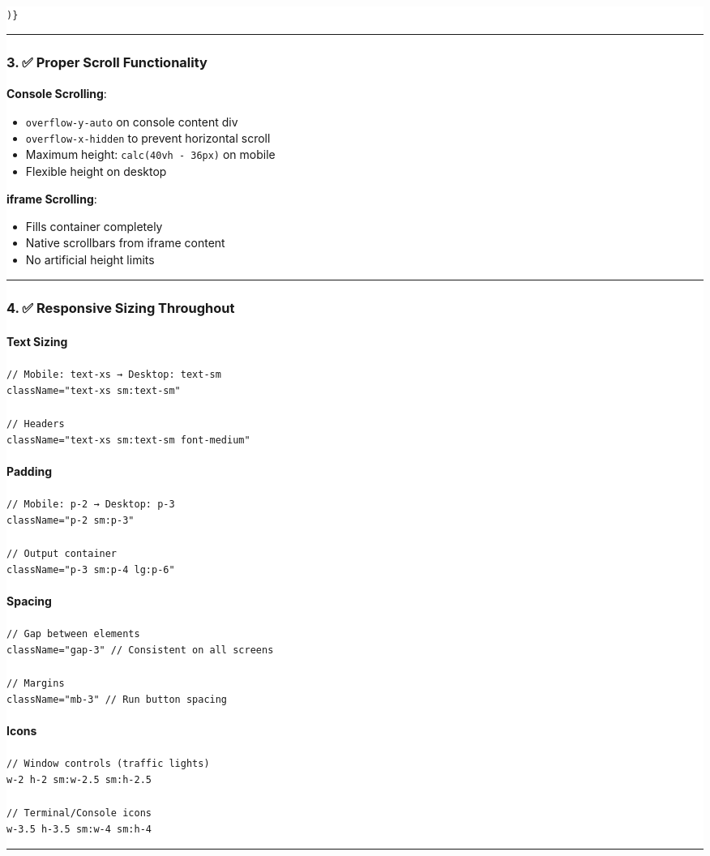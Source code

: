 ```tsx
)}
```

---

### 3. ✅ Proper Scroll Functionality

**Console Scrolling**:
- `overflow-y-auto` on console content div
- `overflow-x-hidden` to prevent horizontal scroll
- Maximum height: `calc(40vh - 36px)` on mobile
- Flexible height on desktop

**iframe Scrolling**:
- Fills container completely
- Native scrollbars from iframe content
- No artificial height limits

---

### 4. ✅ Responsive Sizing Throughout

#### Text Sizing
```tsx
// Mobile: text-xs → Desktop: text-sm
className="text-xs sm:text-sm"

// Headers
className="text-xs sm:text-sm font-medium"
```

#### Padding
```tsx
// Mobile: p-2 → Desktop: p-3
className="p-2 sm:p-3"

// Output container
className="p-3 sm:p-4 lg:p-6"
```

#### Spacing
```tsx
// Gap between elements
className="gap-3" // Consistent on all screens

// Margins
className="mb-3" // Run button spacing
```

#### Icons
```tsx
// Window controls (traffic lights)
w-2 h-2 sm:w-2.5 sm:h-2.5

// Terminal/Console icons
w-3.5 h-3.5 sm:w-4 sm:h-4
```

---